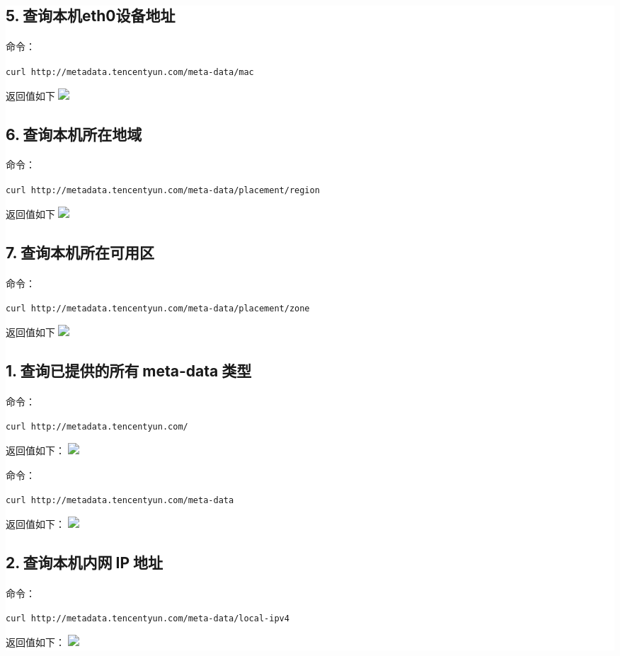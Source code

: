 ## 5. 查询本机eth0设备地址
命令：
```
curl http://metadata.tencentyun.com/meta-data/mac
```
返回值如下
![](//mccdn.qcloud.com/img56a1f2800a4e2.png)

## 6. 查询本机所在地域
命令：
```
curl http://metadata.tencentyun.com/meta-data/placement/region
```
返回值如下
![](//mccdn.qcloud.com/img56a1f3ecd50a2.png)

## 7. 查询本机所在可用区
命令：
```
curl http://metadata.tencentyun.com/meta-data/placement/zone
```
返回值如下
![](//mccdn.qcloud.com/img56a1f45687788.png)


## 1. 查询已提供的所有 meta-data 类型
命令：
```
curl http://metadata.tencentyun.com/
```
返回值如下：
 ![](https://mc.qcloudimg.com/static/img/16ca44e2a77f6204637d41c58106bae0/1.1.jpg)

命令：
```
curl http://metadata.tencentyun.com/meta-data
```
返回值如下：
 ![](https://mc.qcloudimg.com/static/img/98f7dfb2b963302179d14b380c337908/1.2.jpg)

## 2. 查询本机内网 IP 地址
命令：
```
curl http://metadata.tencentyun.com/meta-data/local-ipv4
```
返回值如下：
 ![](https://mc.qcloudimg.com/static/img/29c8b724f9b0dd013791b76b392b8515/2.jpg)
